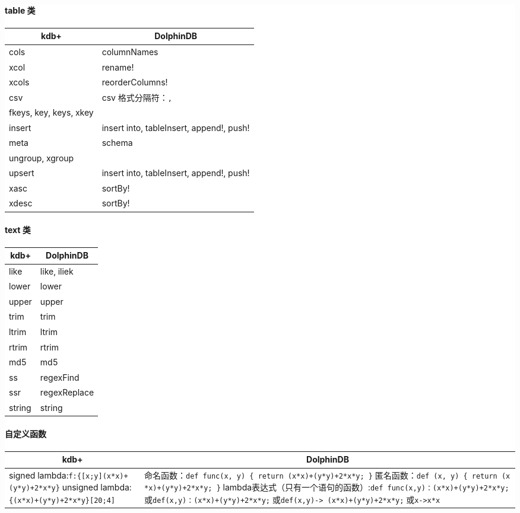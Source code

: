 #### table 类

| **kdb+** | **DolphinDB** |
| --- | --- |
| cols | columnNames |
| xcol | rename! |
| xcols | reorderColumns! |
| csv | csv 格式分隔符：`,` |
| fkeys, key, keys, xkey |  |
| insert | insert into, tableInsert, append!, push! |
| meta | schema |
| ungroup, xgroup |  |
| upsert | insert into, tableInsert, append!, push! |
| xasc | sortBy! |
| xdesc | sortBy! |

#### text 类

| **kdb+** | **DolphinDB** |
| --- | --- |
| like | like, iliek |
| lower | lower |
| upper | upper |
| trim | trim |
| ltrim | ltrim |
| rtrim | rtrim |
| md5 | md5 |
| ss | regexFind |
| ssr | regexReplace |
| string | string |

#### 自定义函数

| **kdb+** | **DolphinDB** |
| --- | --- |
| signed lambda:`f:{[x;y](x*x)+(y*y)+2*x*y}` unsigned lambda:`{(x*x)+(y*y)+2*x*y}[20;4]` | 命名函数：`def func(x, y) { return (x*x)+(y*y)+2*x*y; }` 匿名函数：`def (x, y) { return (x*x)+(y*y)+2*x*y; }` lambda表达式（只有一个语句的函数）:`def func(x,y)：(x*x)+(y*y)+2*x*y;` 或`def(x,y)：(x*x)+(y*y)+2*x*y;` 或`def(x,y)-> (x*x)+(y*y)+2*x*y;` 或`x->x*x` |
